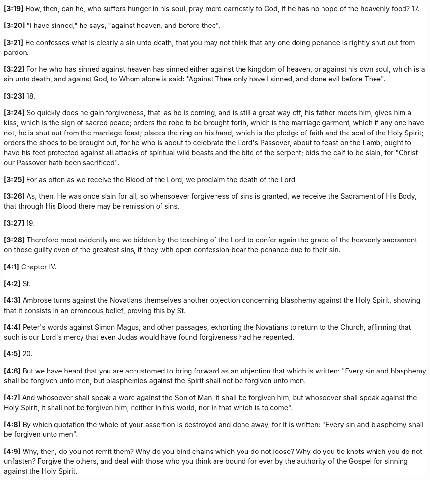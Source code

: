 **[3:19]** How, then, can he, who suffers hunger in his soul, pray more earnestly to God, if he has no hope of the heavenly food?  17.

**[3:20]** "I have sinned," he says, "against heaven, and before thee".

**[3:21]** He confesses what is clearly a sin unto death, that you may not think that any one doing penance is rightly shut out from pardon.

**[3:22]** For he who has sinned against heaven has sinned either against the kingdom of heaven, or against his own soul, which is a sin unto death, and against God, to Whom alone is said: "Against Thee only have I sinned, and done evil before Thee".

**[3:23]** 18.

**[3:24]** So quickly does he gain forgiveness, that, as he is coming, and is still a great way off, his father meets him, gives him a kiss, which is the sign of sacred peace; orders the robe to be brought forth, which is the marriage garment, which if any one have not, he is shut out from the marriage feast; places the ring on his hand, which is the pledge of faith and the seal of the Holy Spirit; orders the shoes to be brought out, for he who is about to celebrate the Lord's Passover, about to feast on the Lamb, ought to have his feet protected against all attacks of spiritual wild beasts and the bite of the serpent; bids the calf to be slain, for "Christ our Passover hath been sacrificed".

**[3:25]** For as often as we receive the Blood of the Lord, we proclaim the death of the Lord.

**[3:26]** As, then, He was once slain for all, so whensoever forgiveness of sins is granted, we receive the Sacrament of His Body, that through His Blood there may be remission of sins.

**[3:27]** 19.

**[3:28]** Therefore most evidently are we bidden by the teaching of the Lord to confer again the grace of the heavenly sacrament on those guilty even of the greatest sins, if they with open confession bear the penance due to their sin.

**[4:1]** Chapter IV.

**[4:2]** St.

**[4:3]** Ambrose turns against the Novatians themselves another objection concerning blasphemy against the Holy Spirit, showing that it consists in an erroneous belief, proving this by St.

**[4:4]** Peter's words against Simon Magus, and other passages, exhorting the Novatians to return to the Church, affirming that such is our Lord's mercy that even Judas would have found forgiveness had he repented.

**[4:5]** 20.

**[4:6]** But we have heard that you are accustomed to bring forward as an objection that which is written: "Every sin and blasphemy shall be forgiven unto men, but blasphemies against the Spirit shall not be forgiven unto men.

**[4:7]** And whosoever shall speak a word against the Son of Man, it shall be forgiven him, but whosoever shall speak against the Holy Spirit, it shall not be forgiven him, neither in this world, nor in that which is to come".

**[4:8]** By which quotation the whole of your assertion is destroyed and done away, for it is written: "Every sin and blasphemy shall be forgiven unto men".

**[4:9]** Why, then, do you not remit them? Why do you bind chains which you do not loose? Why do you tie knots which you do not unfasten? Forgive the others, and deal with those who you think are bound for ever by the authority of the Gospel for sinning against the Holy Spirit.
